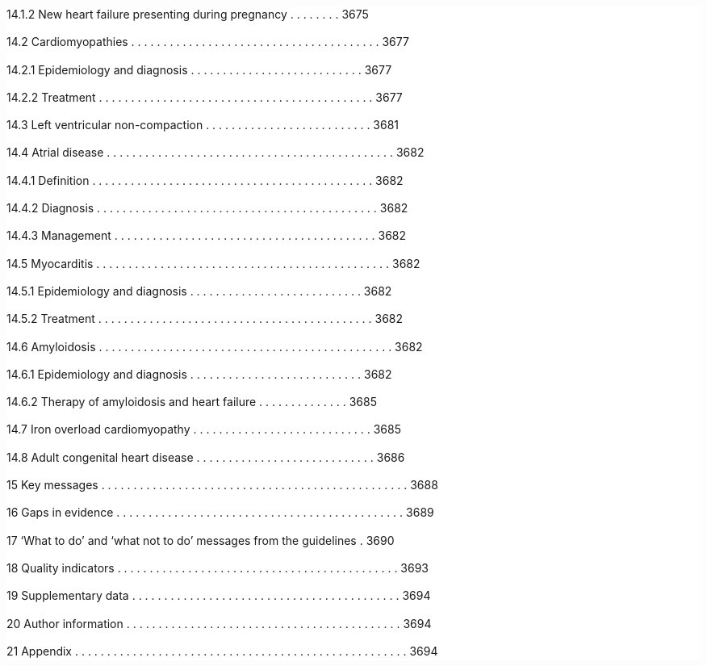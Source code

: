 14.1.2 New heart failure presenting during pregnancy . . . . . . . . 3675

14.2 Cardiomyopathies . . . . . . . . . . . . . . . . . . . . . . . . . . . . . . . . . . . . . . . 3677

14.2.1 Epidemiology and diagnosis . . . . . . . . . . . . . . . . . . . . . . . . . . . 3677

14.2.2 Treatment . . . . . . . . . . . . . . . . . . . . . . . . . . . . . . . . . . . . . . . . . . . 3677

14.3 Left ventricular non-compaction . . . . . . . . . . . . . . . . . . . . . . . . . . 3681

14.4 Atrial disease . . . . . . . . . . . . . . . . . . . . . . . . . . . . . . . . . . . . . . . . . . . . . 3682

14.4.1 Definition . . . . . . . . . . . . . . . . . . . . . . . . . . . . . . . . . . . . . . . . . . . . 3682

14.4.2 Diagnosis . . . . . . . . . . . . . . . . . . . . . . . . . . . . . . . . . . . . . . . . . . . . 3682

14.4.3 Management . . . . . . . . . . . . . . . . . . . . . . . . . . . . . . . . . . . . . . . . . 3682

14.5 Myocarditis . . . . . . . . . . . . . . . . . . . . . . . . . . . . . . . . . . . . . . . . . . . . . . 3682

14.5.1 Epidemiology and diagnosis . . . . . . . . . . . . . . . . . . . . . . . . . . . 3682

14.5.2 Treatment . . . . . . . . . . . . . . . . . . . . . . . . . . . . . . . . . . . . . . . . . . . 3682

14.6 Amyloidosis . . . . . . . . . . . . . . . . . . . . . . . . . . . . . . . . . . . . . . . . . . . . . . 3682


14.6.1 Epidemiology and diagnosis . . . . . . . . . . . . . . . . . . . . . . . . . . . 3682

14.6.2 Therapy of amyloidosis and heart failure . . . . . . . . . . . . . . 3685

14.7 Iron overload cardiomyopathy . . . . . . . . . . . . . . . . . . . . . . . . . . . . 3685

14.8 Adult congenital heart disease . . . . . . . . . . . . . . . . . . . . . . . . . . . . 3686

15 Key messages . . . . . . . . . . . . . . . . . . . . . . . . . . . . . . . . . . . . . . . . . . . . . . . . 3688

16 Gaps in evidence . . . . . . . . . . . . . . . . . . . . . . . . . . . . . . . . . . . . . . . . . . . . . 3689

17 ‘What to do’ and ‘what not to do’ messages from the guidelines . 3690

18 Quality indicators . . . . . . . . . . . . . . . . . . . . . . . . . . . . . . . . . . . . . . . . . . . . 3693

19 Supplementary data . . . . . . . . . . . . . . . . . . . . . . . . . . . . . . . . . . . . . . . . . . 3694

20 Author information . . . . . . . . . . . . . . . . . . . . . . . . . . . . . . . . . . . . . . . . . . . 3694

21 Appendix . . . . . . . . . . . . . . . . . . . . . . . . . . . . . . . . . . . . . . . . . . . . . . . . . . . . 3694
